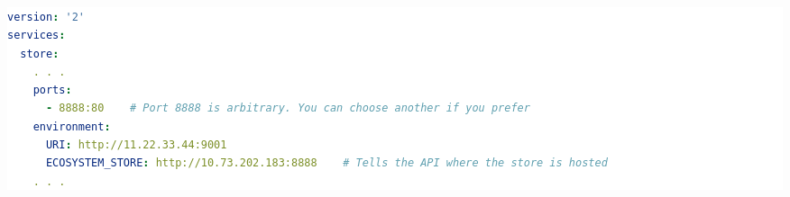 ```yaml
version: '2'
services:
  store:
    . . .
    ports:
      - 8888:80    # Port 8888 is arbitrary. You can choose another if you prefer
    environment:
      URI: http://11.22.33.44:9001
      ECOSYSTEM_STORE: http://10.73.202.183:8888    # Tells the API where the store is hosted
    . . .
```

[SD-in-a-box Quickstart]: https://github.com/QubitPi/screwdriver-cd-in-a-box?tab=readme-ov-file#quickstart
